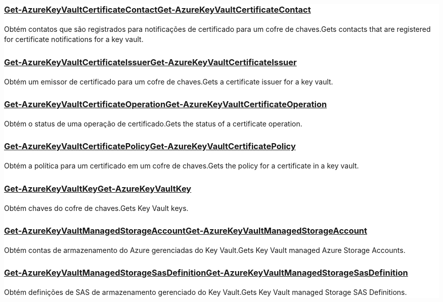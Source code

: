 ### [<span data-ttu-id="d2cbe-123">Get-AzureKeyVaultCertificateContact</span><span class="sxs-lookup"><span data-stu-id="d2cbe-123">Get-AzureKeyVaultCertificateContact</span></span>](Get-AzureKeyVaultCertificateContact.md)
<span data-ttu-id="d2cbe-124">Obtém contatos que são registrados para notificações de certificado para um cofre de chaves.</span><span class="sxs-lookup"><span data-stu-id="d2cbe-124">Gets contacts that are registered for certificate notifications for a key vault.</span></span>

### [<span data-ttu-id="d2cbe-125">Get-AzureKeyVaultCertificateIssuer</span><span class="sxs-lookup"><span data-stu-id="d2cbe-125">Get-AzureKeyVaultCertificateIssuer</span></span>](Get-AzureKeyVaultCertificateIssuer.md)
<span data-ttu-id="d2cbe-126">Obtém um emissor de certificado para um cofre de chaves.</span><span class="sxs-lookup"><span data-stu-id="d2cbe-126">Gets a certificate issuer for a key vault.</span></span>

### [<span data-ttu-id="d2cbe-127">Get-AzureKeyVaultCertificateOperation</span><span class="sxs-lookup"><span data-stu-id="d2cbe-127">Get-AzureKeyVaultCertificateOperation</span></span>](Get-AzureKeyVaultCertificateOperation.md)
<span data-ttu-id="d2cbe-128">Obtém o status de uma operação de certificado.</span><span class="sxs-lookup"><span data-stu-id="d2cbe-128">Gets the status of a certificate operation.</span></span>

### [<span data-ttu-id="d2cbe-129">Get-AzureKeyVaultCertificatePolicy</span><span class="sxs-lookup"><span data-stu-id="d2cbe-129">Get-AzureKeyVaultCertificatePolicy</span></span>](Get-AzureKeyVaultCertificatePolicy.md)
<span data-ttu-id="d2cbe-130">Obtém a política para um certificado em um cofre de chaves.</span><span class="sxs-lookup"><span data-stu-id="d2cbe-130">Gets the policy for a certificate in a key vault.</span></span>

### [<span data-ttu-id="d2cbe-131">Get-AzureKeyVaultKey</span><span class="sxs-lookup"><span data-stu-id="d2cbe-131">Get-AzureKeyVaultKey</span></span>](Get-AzureKeyVaultKey.md)
<span data-ttu-id="d2cbe-132">Obtém chaves do cofre de chaves.</span><span class="sxs-lookup"><span data-stu-id="d2cbe-132">Gets Key Vault keys.</span></span>

### [<span data-ttu-id="d2cbe-133">Get-AzureKeyVaultManagedStorageAccount</span><span class="sxs-lookup"><span data-stu-id="d2cbe-133">Get-AzureKeyVaultManagedStorageAccount</span></span>](Get-AzureKeyVaultManagedStorageAccount.md)
<span data-ttu-id="d2cbe-134">Obtém contas de armazenamento do Azure gerenciadas do Key Vault.</span><span class="sxs-lookup"><span data-stu-id="d2cbe-134">Gets Key Vault managed Azure Storage Accounts.</span></span>

### [<span data-ttu-id="d2cbe-135">Get-AzureKeyVaultManagedStorageSasDefinition</span><span class="sxs-lookup"><span data-stu-id="d2cbe-135">Get-AzureKeyVaultManagedStorageSasDefinition</span></span>](Get-AzureKeyVaultManagedStorageSasDefinition.md)
<span data-ttu-id="d2cbe-136">Obtém definições de SAS de armazenamento gerenciado do Key Vault.</span><span class="sxs-lookup"><span data-stu-id="d2cbe-136">Gets Key Vault managed Storage SAS Definitions.</span></span>
